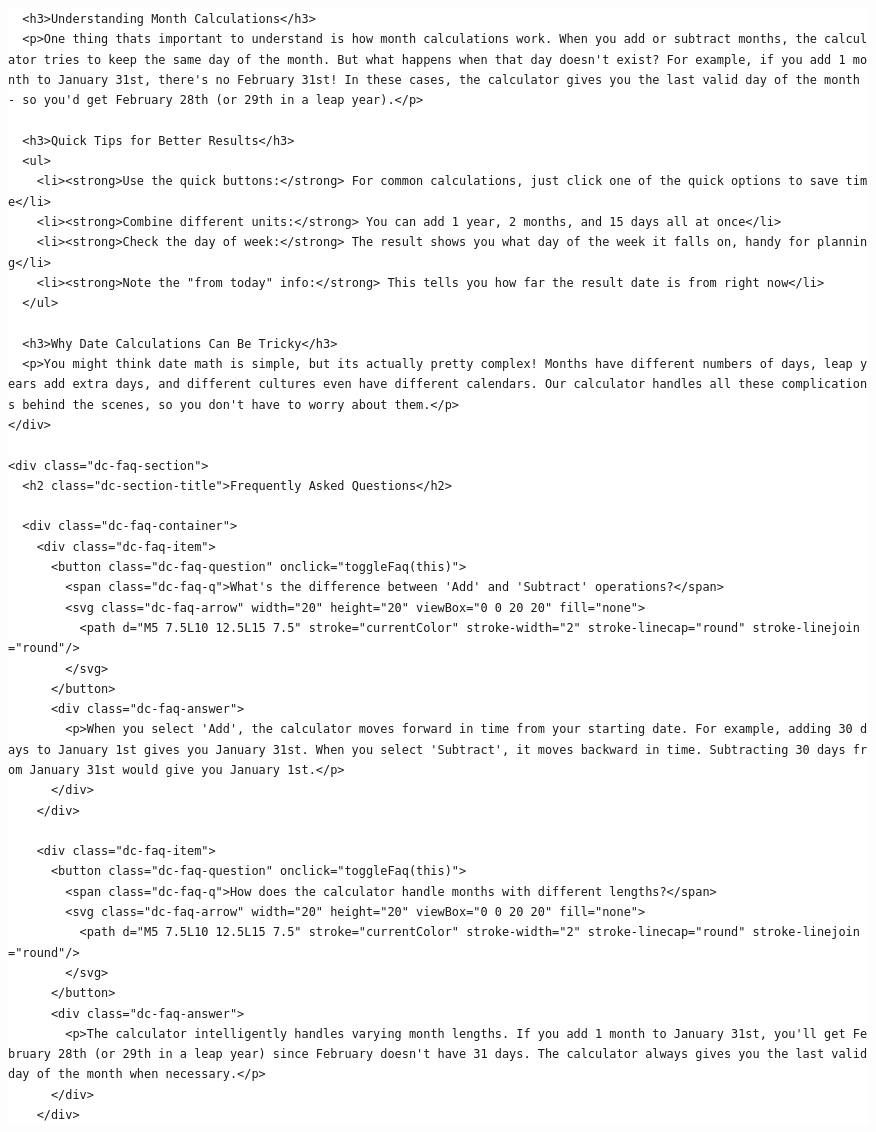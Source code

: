       <h3>Understanding Month Calculations</h3>
      <p>One thing thats important to understand is how month calculations work. When you add or subtract months, the calculator tries to keep the same day of the month. But what happens when that day doesn't exist? For example, if you add 1 month to January 31st, there's no February 31st! In these cases, the calculator gives you the last valid day of the month - so you'd get February 28th (or 29th in a leap year).</p>
      
      <h3>Quick Tips for Better Results</h3>
      <ul>
        <li><strong>Use the quick buttons:</strong> For common calculations, just click one of the quick options to save time</li>
        <li><strong>Combine different units:</strong> You can add 1 year, 2 months, and 15 days all at once</li>
        <li><strong>Check the day of week:</strong> The result shows you what day of the week it falls on, handy for planning</li>
        <li><strong>Note the "from today" info:</strong> This tells you how far the result date is from right now</li>
      </ul>
      
      <h3>Why Date Calculations Can Be Tricky</h3>
      <p>You might think date math is simple, but its actually pretty complex! Months have different numbers of days, leap years add extra days, and different cultures even have different calendars. Our calculator handles all these complications behind the scenes, so you don't have to worry about them.</p>
    </div>
    
    <div class="dc-faq-section">
      <h2 class="dc-section-title">Frequently Asked Questions</h2>
      
      <div class="dc-faq-container">
        <div class="dc-faq-item">
          <button class="dc-faq-question" onclick="toggleFaq(this)">
            <span class="dc-faq-q">What's the difference between 'Add' and 'Subtract' operations?</span>
            <svg class="dc-faq-arrow" width="20" height="20" viewBox="0 0 20 20" fill="none">
              <path d="M5 7.5L10 12.5L15 7.5" stroke="currentColor" stroke-width="2" stroke-linecap="round" stroke-linejoin="round"/>
            </svg>
          </button>
          <div class="dc-faq-answer">
            <p>When you select 'Add', the calculator moves forward in time from your starting date. For example, adding 30 days to January 1st gives you January 31st. When you select 'Subtract', it moves backward in time. Subtracting 30 days from January 31st would give you January 1st.</p>
          </div>
        </div>
        
        <div class="dc-faq-item">
          <button class="dc-faq-question" onclick="toggleFaq(this)">
            <span class="dc-faq-q">How does the calculator handle months with different lengths?</span>
            <svg class="dc-faq-arrow" width="20" height="20" viewBox="0 0 20 20" fill="none">
              <path d="M5 7.5L10 12.5L15 7.5" stroke="currentColor" stroke-width="2" stroke-linecap="round" stroke-linejoin="round"/>
            </svg>
          </button>
          <div class="dc-faq-answer">
            <p>The calculator intelligently handles varying month lengths. If you add 1 month to January 31st, you'll get February 28th (or 29th in a leap year) since February doesn't have 31 days. The calculator always gives you the last valid day of the month when necessary.</p>
          </div>
        </div>
        